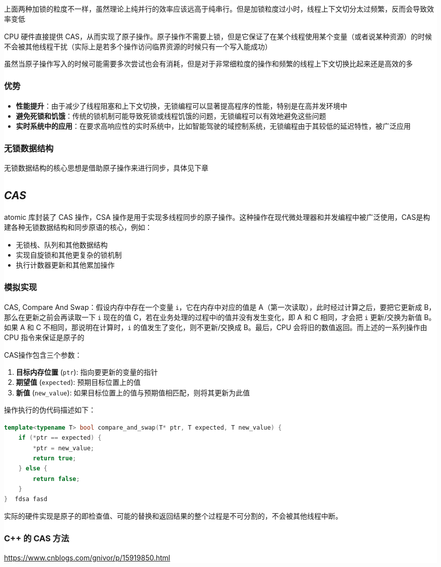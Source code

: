 上面两种加锁的粒度不一样，虽然理论上纯并行的效率应该远高于纯串行。但是加锁粒度过小时，线程上下文切分太过频繁，反而会导致效率变低

CPU 硬件直接提供 CAS，从而实现了原子操作。原子操作不需要上锁，但是它保证了在某个线程使用某个变量（或者说某种资源）的时候不会被其他线程干扰（实际上是若多个操作访问临界资源的时候只有一个写入能成功）

虽然当原子操作写入的时候可能需要多次尝试也会有消耗，但是对于非常细粒度的操作和频繁的线程上下文切换比起来还是高效的多

### 优势

* **性能提升**：由于减少了线程阻塞和上下文切换，无锁编程可以显著提高程序的性能，特别是在高并发环境中
* **避免死锁和饥饿**：传统的锁机制可能导致死锁或线程饥饿的问题，无锁编程可以有效地避免这些问题
* **实时系统中的应用**：在要求高响应性的实时系统中，比如智能驾驶的域控制系统，无锁编程由于其较低的延迟特性，被广泛应用

### 无锁数据结构

无锁数据结构的核心思想是借助原子操作来进行同步，具体见下章

## *CAS*

atomic 库封装了 CAS 操作，CSA 操作是用于实现多线程同步的原子操作。这种操作在现代微处理器和并发编程中被广泛使用，CAS是构建各种无锁数据结构和同步原语的核心，例如：

- 无锁栈、队列和其他数据结构
- 实现自旋锁和其他更复杂的锁机制
- 执行计数器更新和其他累加操作

### 模拟实现

CAS, Compare And Swap：假设内存中存在一个变量 `i`，它在内存中对应的值是 A（第一次读取），此时经过计算之后，要把它更新成 B，那么在更新之前会再读取一下 `i` 现在的值 C，若在业务处理的过程中i的值并没有发生变化，即 A 和 C 相同，才会把 `i` 更新/交换为新值 B。如果 A 和 C 不相同，那说明在计算时，`i` 的值发生了变化，则不更新/交换成 B。最后，CPU 会将旧的数值返回。而上述的一系列操作由 CPU 指令来保证是原子的

CAS操作包含三个参数：

1. **目标内存位置** (`ptr`): 指向要更新的变量的指针
2. **期望值** (`expected`): 预期目标位置上的值
3. **新值** (`new_value`): 如果目标位置上的值与预期值相匹配，则将其更新为此值

操作执行的伪代码描述如下：

```c++
template<typename T> bool compare_and_swap(T* ptr, T expected, T new_value) {
    if (*ptr == expected) {
        *ptr = new_value;
        return true;
    } else {
        return false;
    }
}  fdsa fasd
```

实际的硬件实现是原子的即检查值、可能的替换和返回结果的整个过程是不可分割的，不会被其他线程中断。

### C++ 的 CAS 方法

https://www.cnblogs.com/gnivor/p/15919850.html
